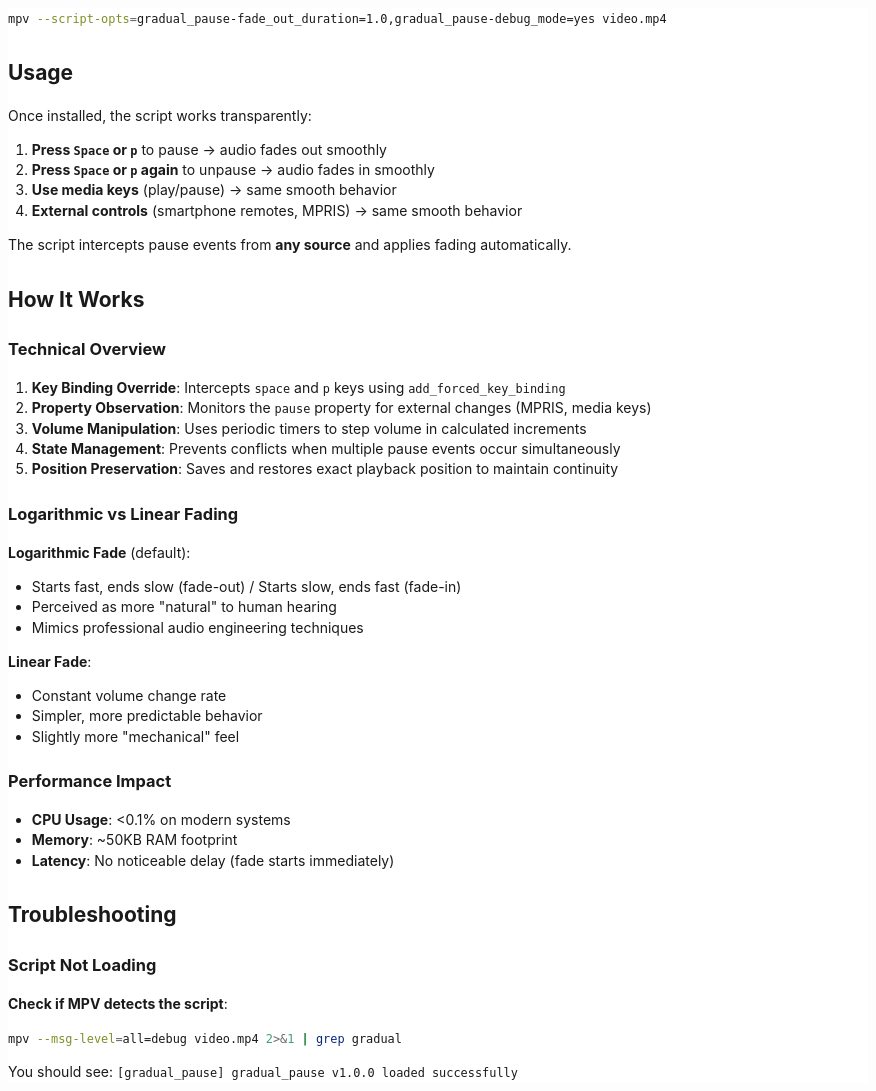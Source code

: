 ```bash
mpv --script-opts=gradual_pause-fade_out_duration=1.0,gradual_pause-debug_mode=yes video.mp4
```

## Usage

Once installed, the script works transparently:

1. **Press `Space` or `p`** to pause → audio fades out smoothly
2. **Press `Space` or `p` again** to unpause → audio fades in smoothly
3. **Use media keys** (play/pause) → same smooth behavior
4. **External controls** (smartphone remotes, MPRIS) → same smooth behavior

The script intercepts pause events from **any source** and applies fading automatically.

## How It Works

### Technical Overview

1. **Key Binding Override**: Intercepts `space` and `p` keys using `add_forced_key_binding`
2. **Property Observation**: Monitors the `pause` property for external changes (MPRIS, media keys)
3. **Volume Manipulation**: Uses periodic timers to step volume in calculated increments
4. **State Management**: Prevents conflicts when multiple pause events occur simultaneously
5. **Position Preservation**: Saves and restores exact playback position to maintain continuity

### Logarithmic vs Linear Fading

**Logarithmic Fade** (default):
- Starts fast, ends slow (fade-out) / Starts slow, ends fast (fade-in)
- Perceived as more "natural" to human hearing
- Mimics professional audio engineering techniques

**Linear Fade**:
- Constant volume change rate
- Simpler, more predictable behavior
- Slightly more "mechanical" feel

### Performance Impact

- **CPU Usage**: <0.1% on modern systems
- **Memory**: ~50KB RAM footprint
- **Latency**: No noticeable delay (fade starts immediately)

## Troubleshooting

### Script Not Loading

**Check if MPV detects the script**:
```bash
mpv --msg-level=all=debug video.mp4 2>&1 | grep gradual
```

You should see: `[gradual_pause] gradual_pause v1.0.0 loaded successfully`
